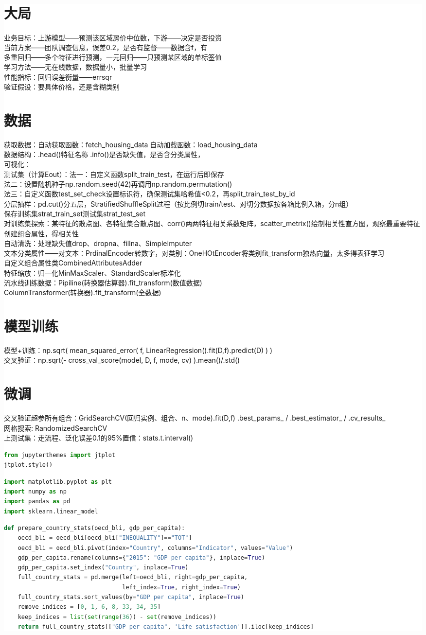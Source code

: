 # 大局
业务目标：上游模型——预测该区域房价中位数，下游——决定是否投资  
        当前方案——团队调查信息，误差0.2，是否有监督——数据含f，有  
        多重回归——多个特征进行预测，一元回归——只预测某区域的单标签值  
        学习方法——无在线数据，数据量小，批量学习  
性能指标：回归误差衡量——errsqr  
验证假设：要具体价格，还是含糊类别
# 数据
获取数据：自动获取函数：fetch_housing_data  自动加载函数：load_housing_data  
        数据结构：.head()特征名称 .info()是否缺失值，是否含分类属性，  
        可视化：  
测试集（计算Eout）：法一：自定义函数split_train_test，在运行后即保存  
                 法二：设置随机种子np.random.seed(42)再调用np.random.permutation()  
                 法三：自定义函数test_set_check设置标识符，确保测试集哈希值<0.2，再split_train_test_by_id  
                 分层抽样：pd.cut()分五层，StratifiedShuffleSplit过程（按比例切train/test、对切分数据按各箱比例入箱，分n组）  
                         保存训练集strat_train_set测试集strat_test_set  
对训练集探索：某特征的散点图、各特征集合散点图、corr()两两特征相关系数矩阵，scatter_metrix()绘制相关性直方图，观察最重要特征  
            创建组合属性，得相关性  
自动清洗：处理缺失值drop、dropna、fillna、SimpleImputer  
        文本分类属性——对文本：PrdinalEncoder转数字，对类别：OneHOtEncoder将类别fit_transform独热向量，太多得表征学习  
        自定义组合属性类CombinedAttributesAdder  
        特征缩放：归一化MinMaxScaler、StandardScaler标准化  
        流水线训练数据：Pipiline(转换器估算器).fit_transform(数值数据)  
                     ColumnTransformer(转换器).fit_transform(全数据)
# 模型训练
模型+训练：np.sqrt(  mean_squared_error(  f, LinearRegression().fit(D,f).predict(D)  )  )  
交叉验证：np.sqrt(- cross_val_score(model, D, f, mode, cv) ).mean()/.std()
# 微调
交叉验证超参所有组合：GridSearchCV(回归实例、组合、n、mode).fit(D,f) .best_params_ / .best_estimator_ / .cv_results_  
网格搜索:           RandomizedSearchCV  
上测试集：走流程、泛化误差0.1的95%置信：stats.t.interval()


```python
from jupyterthemes import jtplot
jtplot.style()
```


```python
import matplotlib.pyplot as plt
import numpy as np
import pandas as pd
import sklearn.linear_model
```


```python
def prepare_country_stats(oecd_bli, gdp_per_capita):
    oecd_bli = oecd_bli[oecd_bli["INEQUALITY"]=="TOT"]
    oecd_bli = oecd_bli.pivot(index="Country", columns="Indicator", values="Value")
    gdp_per_capita.rename(columns={"2015": "GDP per capita"}, inplace=True)
    gdp_per_capita.set_index("Country", inplace=True)
    full_country_stats = pd.merge(left=oecd_bli, right=gdp_per_capita,
                                  left_index=True, right_index=True)
    full_country_stats.sort_values(by="GDP per capita", inplace=True)
    remove_indices = [0, 1, 6, 8, 33, 34, 35]
    keep_indices = list(set(range(36)) - set(remove_indices))
    return full_country_stats[["GDP per capita", 'Life satisfaction']].iloc[keep_indices]
```
